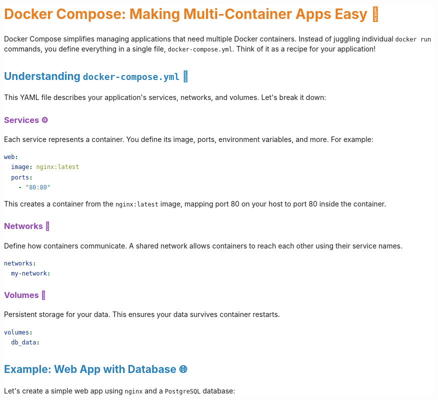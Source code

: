 
# <span style="color:#e67e22">Docker Compose:  Making Multi-Container Apps Easy 🐳</span>

Docker Compose simplifies managing applications that need multiple Docker containers.  Instead of juggling individual `docker run` commands, you define everything in a single file, `docker-compose.yml`. Think of it as a recipe for your application!


## <span style="color:#2980b9">Understanding `docker-compose.yml` 📖</span>

This YAML file describes your application's services, networks, and volumes.  Let's break it down:

### <span style="color:#8e44ad">Services ⚙️</span>

Each service represents a container.  You define its image, ports, environment variables, and more.  For example:

```yaml
web:
  image: nginx:latest
  ports:
    - "80:80"
```

This creates a container from the `nginx:latest` image, mapping port 80 on your host to port 80 inside the container.


### <span style="color:#8e44ad">Networks 🔗</span>

Define how containers communicate.  A shared network allows containers to reach each other using their service names.

```yaml
networks:
  my-network:
```


### <span style="color:#8e44ad">Volumes 💾</span>

Persistent storage for your data. This ensures your data survives container restarts.

```yaml
volumes:
  db_data:
```

## <span style="color:#2980b9">Example: Web App with Database 🌐</span>

Let's create a simple web app using `nginx` and a `PostgreSQL` database:
